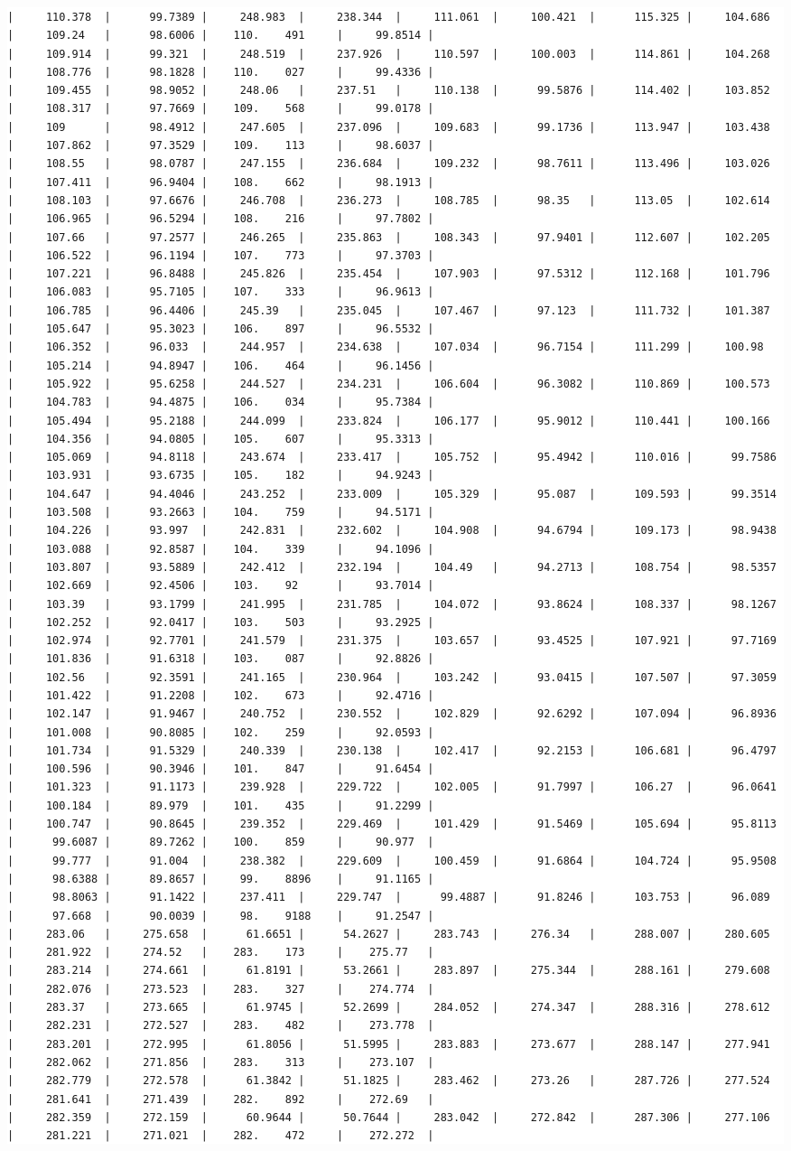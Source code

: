     |     110.378  |      99.7389 |     248.983  |     238.344  |     111.061  |     100.421  |      115.325 |     104.686  |     109.24   |      98.6006 |    110.    491     |     99.8514 |
    |     109.914  |      99.321  |     248.519  |     237.926  |     110.597  |     100.003  |      114.861 |     104.268  |     108.776  |      98.1828 |    110.    027     |     99.4336 |
    |     109.455  |      98.9052 |     248.06   |     237.51   |     110.138  |      99.5876 |      114.402 |     103.852  |     108.317  |      97.7669 |    109.    568     |     99.0178 |
    |     109      |      98.4912 |     247.605  |     237.096  |     109.683  |      99.1736 |      113.947 |     103.438  |     107.862  |      97.3529 |    109.    113     |     98.6037 |
    |     108.55   |      98.0787 |     247.155  |     236.684  |     109.232  |      98.7611 |      113.496 |     103.026  |     107.411  |      96.9404 |    108.    662     |     98.1913 |
    |     108.103  |      97.6676 |     246.708  |     236.273  |     108.785  |      98.35   |      113.05  |     102.614  |     106.965  |      96.5294 |    108.    216     |     97.7802 |
    |     107.66   |      97.2577 |     246.265  |     235.863  |     108.343  |      97.9401 |      112.607 |     102.205  |     106.522  |      96.1194 |    107.    773     |     97.3703 |
    |     107.221  |      96.8488 |     245.826  |     235.454  |     107.903  |      97.5312 |      112.168 |     101.796  |     106.083  |      95.7105 |    107.    333     |     96.9613 |
    |     106.785  |      96.4406 |     245.39   |     235.045  |     107.467  |      97.123  |      111.732 |     101.387  |     105.647  |      95.3023 |    106.    897     |     96.5532 |
    |     106.352  |      96.033  |     244.957  |     234.638  |     107.034  |      96.7154 |      111.299 |     100.98   |     105.214  |      94.8947 |    106.    464     |     96.1456 |
    |     105.922  |      95.6258 |     244.527  |     234.231  |     106.604  |      96.3082 |      110.869 |     100.573  |     104.783  |      94.4875 |    106.    034     |     95.7384 |
    |     105.494  |      95.2188 |     244.099  |     233.824  |     106.177  |      95.9012 |      110.441 |     100.166  |     104.356  |      94.0805 |    105.    607     |     95.3313 |
    |     105.069  |      94.8118 |     243.674  |     233.417  |     105.752  |      95.4942 |      110.016 |      99.7586 |     103.931  |      93.6735 |    105.    182     |     94.9243 |
    |     104.647  |      94.4046 |     243.252  |     233.009  |     105.329  |      95.087  |      109.593 |      99.3514 |     103.508  |      93.2663 |    104.    759     |     94.5171 |
    |     104.226  |      93.997  |     242.831  |     232.602  |     104.908  |      94.6794 |      109.173 |      98.9438 |     103.088  |      92.8587 |    104.    339     |     94.1096 |
    |     103.807  |      93.5889 |     242.412  |     232.194  |     104.49   |      94.2713 |      108.754 |      98.5357 |     102.669  |      92.4506 |    103.    92      |     93.7014 |
    |     103.39   |      93.1799 |     241.995  |     231.785  |     104.072  |      93.8624 |      108.337 |      98.1267 |     102.252  |      92.0417 |    103.    503     |     93.2925 |
    |     102.974  |      92.7701 |     241.579  |     231.375  |     103.657  |      93.4525 |      107.921 |      97.7169 |     101.836  |      91.6318 |    103.    087     |     92.8826 |
    |     102.56   |      92.3591 |     241.165  |     230.964  |     103.242  |      93.0415 |      107.507 |      97.3059 |     101.422  |      91.2208 |    102.    673     |     92.4716 |
    |     102.147  |      91.9467 |     240.752  |     230.552  |     102.829  |      92.6292 |      107.094 |      96.8936 |     101.008  |      90.8085 |    102.    259     |     92.0593 |
    |     101.734  |      91.5329 |     240.339  |     230.138  |     102.417  |      92.2153 |      106.681 |      96.4797 |     100.596  |      90.3946 |    101.    847     |     91.6454 |
    |     101.323  |      91.1173 |     239.928  |     229.722  |     102.005  |      91.7997 |      106.27  |      96.0641 |     100.184  |      89.979  |    101.    435     |     91.2299 |
    |     100.747  |      90.8645 |     239.352  |     229.469  |     101.429  |      91.5469 |      105.694 |      95.8113 |      99.6087 |      89.7262 |    100.    859     |     90.977  |
    |      99.777  |      91.004  |     238.382  |     229.609  |     100.459  |      91.6864 |      104.724 |      95.9508 |      98.6388 |      89.8657 |     99.    8896    |     91.1165 |
    |      98.8063 |      91.1422 |     237.411  |     229.747  |      99.4887 |      91.8246 |      103.753 |      96.089  |      97.668  |      90.0039 |     98.    9188    |     91.2547 |
    |     283.06   |     275.658  |      61.6651 |      54.2627 |     283.743  |     276.34   |      288.007 |     280.605  |     281.922  |     274.52   |    283.    173     |    275.77   |
    |     283.214  |     274.661  |      61.8191 |      53.2661 |     283.897  |     275.344  |      288.161 |     279.608  |     282.076  |     273.523  |    283.    327     |    274.774  |
    |     283.37   |     273.665  |      61.9745 |      52.2699 |     284.052  |     274.347  |      288.316 |     278.612  |     282.231  |     272.527  |    283.    482     |    273.778  |
    |     283.201  |     272.995  |      61.8056 |      51.5995 |     283.883  |     273.677  |      288.147 |     277.941  |     282.062  |     271.856  |    283.    313     |    273.107  |
    |     282.779  |     272.578  |      61.3842 |      51.1825 |     283.462  |     273.26   |      287.726 |     277.524  |     281.641  |     271.439  |    282.    892     |    272.69   |
    |     282.359  |     272.159  |      60.9644 |      50.7644 |     283.042  |     272.842  |      287.306 |     277.106  |     281.221  |     271.021  |    282.    472     |    272.272  |